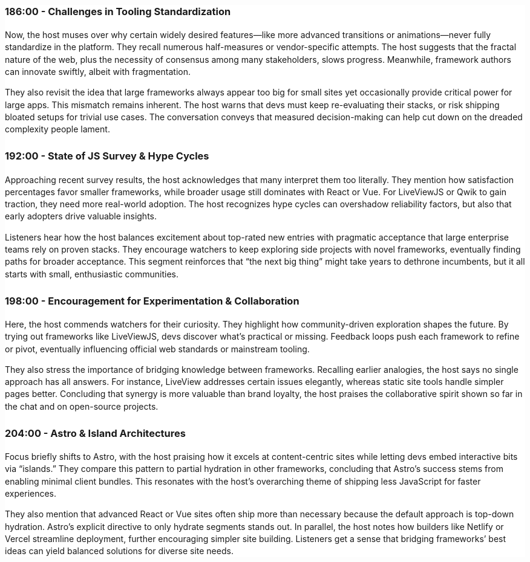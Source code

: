 ### 186:00 - **Challenges in Tooling Standardization**  

Now, the host muses over why certain widely desired features—like more advanced transitions or animations—never fully standardize in the platform. They recall numerous half-measures or vendor-specific attempts. The host suggests that the fractal nature of the web, plus the necessity of consensus among many stakeholders, slows progress. Meanwhile, framework authors can innovate swiftly, albeit with fragmentation.

They also revisit the idea that large frameworks always appear too big for small sites yet occasionally provide critical power for large apps. This mismatch remains inherent. The host warns that devs must keep re-evaluating their stacks, or risk shipping bloated setups for trivial use cases. The conversation conveys that measured decision-making can help cut down on the dreaded complexity people lament.

### 192:00 - **State of JS Survey & Hype Cycles**  

Approaching recent survey results, the host acknowledges that many interpret them too literally. They mention how satisfaction percentages favor smaller frameworks, while broader usage still dominates with React or Vue. For LiveViewJS or Qwik to gain traction, they need more real-world adoption. The host recognizes hype cycles can overshadow reliability factors, but also that early adopters drive valuable insights.

Listeners hear how the host balances excitement about top-rated new entries with pragmatic acceptance that large enterprise teams rely on proven stacks. They encourage watchers to keep exploring side projects with novel frameworks, eventually finding paths for broader acceptance. This segment reinforces that “the next big thing” might take years to dethrone incumbents, but it all starts with small, enthusiastic communities.

### 198:00 - **Encouragement for Experimentation & Collaboration**  

Here, the host commends watchers for their curiosity. They highlight how community-driven exploration shapes the future. By trying out frameworks like LiveViewJS, devs discover what’s practical or missing. Feedback loops push each framework to refine or pivot, eventually influencing official web standards or mainstream tooling.

They also stress the importance of bridging knowledge between frameworks. Recalling earlier analogies, the host says no single approach has all answers. For instance, LiveView addresses certain issues elegantly, whereas static site tools handle simpler pages better. Concluding that synergy is more valuable than brand loyalty, the host praises the collaborative spirit shown so far in the chat and on open-source projects.

### 204:00 - **Astro & Island Architectures**  

Focus briefly shifts to Astro, with the host praising how it excels at content-centric sites while letting devs embed interactive bits via “islands.” They compare this pattern to partial hydration in other frameworks, concluding that Astro’s success stems from enabling minimal client bundles. This resonates with the host’s overarching theme of shipping less JavaScript for faster experiences.

They also mention that advanced React or Vue sites often ship more than necessary because the default approach is top-down hydration. Astro’s explicit directive to only hydrate segments stands out. In parallel, the host notes how builders like Netlify or Vercel streamline deployment, further encouraging simpler site building. Listeners get a sense that bridging frameworks’ best ideas can yield balanced solutions for diverse site needs.
